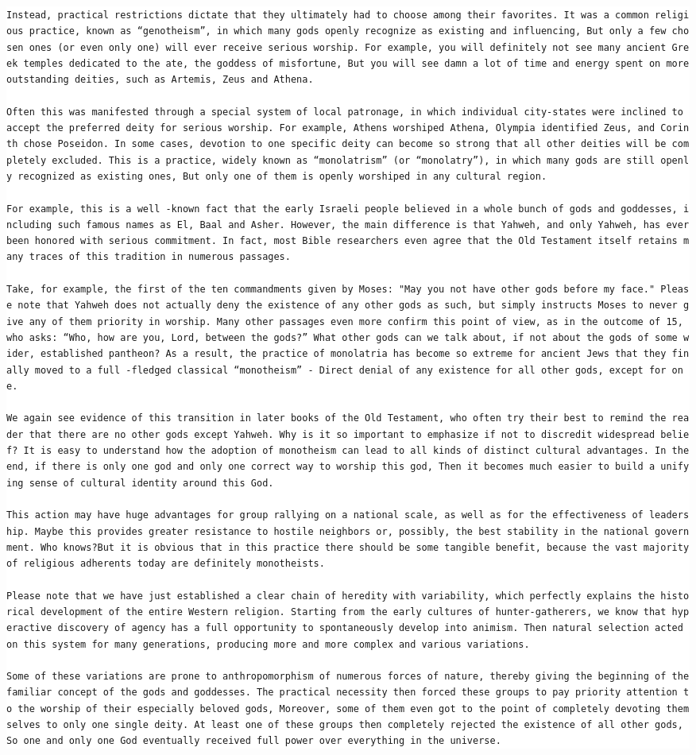     Instead, practical restrictions dictate that they ultimately had to choose among their favorites. It was a common religious practice, known as “genotheism”, in which many gods openly recognize as existing and influencing, But only a few chosen ones (or even only one) will ever receive serious worship. For example, you will definitely not see many ancient Greek temples dedicated to the ate, the goddess of misfortune, But you will see damn a lot of time and energy spent on more outstanding deities, such as Artemis, Zeus and Athena. 

    Often this was manifested through a special system of local patronage, in which individual city-states were inclined to accept the preferred deity for serious worship. For example, Athens worshiped Athena, Olympia identified Zeus, and Corinth chose Poseidon. In some cases, devotion to one specific deity can become so strong that all other deities will be completely excluded. This is a practice, widely known as “monolatrism” (or “monolatry”), in which many gods are still openly recognized as existing ones, But only one of them is openly worshiped in any cultural region. 

    For example, this is a well -known fact that the early Israeli people believed in a whole bunch of gods and goddesses, including such famous names as El, Baal and Asher. However, the main difference is that Yahweh, and only Yahweh, has ever been honored with serious commitment. In fact, most Bible researchers even agree that the Old Testament itself retains many traces of this tradition in numerous passages. 

    Take, for example, the first of the ten commandments given by Moses: "May you not have other gods before my face." Please note that Yahweh does not actually deny the existence of any other gods as such, but simply instructs Moses to never give any of them priority in worship. Many other passages even more confirm this point of view, as in the outcome of 15, who asks: “Who, how are you, Lord, between the gods?” What other gods can we talk about, if not about the gods of some wider, established pantheon? As a result, the practice of monolatria has become so extreme for ancient Jews that they finally moved to a full -fledged classical “monotheism” - Direct denial of any existence for all other gods, except for one. 

    We again see evidence of this transition in later books of the Old Testament, who often try their best to remind the reader that there are no other gods except Yahweh. Why is it so important to emphasize if not to discredit widespread belief? It is easy to understand how the adoption of monotheism can lead to all kinds of distinct cultural advantages. In the end, if there is only one god and only one correct way to worship this god, Then it becomes much easier to build a unifying sense of cultural identity around this God. 

    This action may have huge advantages for group rallying on a national scale, as well as for the effectiveness of leadership. Maybe this provides greater resistance to hostile neighbors or, possibly, the best stability in the national government. Who knows?But it is obvious that in this practice there should be some tangible benefit, because the vast majority of religious adherents today are definitely monotheists. 

    Please note that we have just established a clear chain of heredity with variability, which perfectly explains the historical development of the entire Western religion. Starting from the early cultures of hunter-gatherers, we know that hyperactive discovery of agency has a full opportunity to spontaneously develop into animism. Then natural selection acted on this system for many generations, producing more and more complex and various variations. 

    Some of these variations are prone to anthropomorphism of numerous forces of nature, thereby giving the beginning of the familiar concept of the gods and goddesses. The practical necessity then forced these groups to pay priority attention to the worship of their especially beloved gods, Moreover, some of them even got to the point of completely devoting themselves to only one single deity. At least one of these groups then completely rejected the existence of all other gods, So one and only one God eventually received full power over everything in the universe. 
